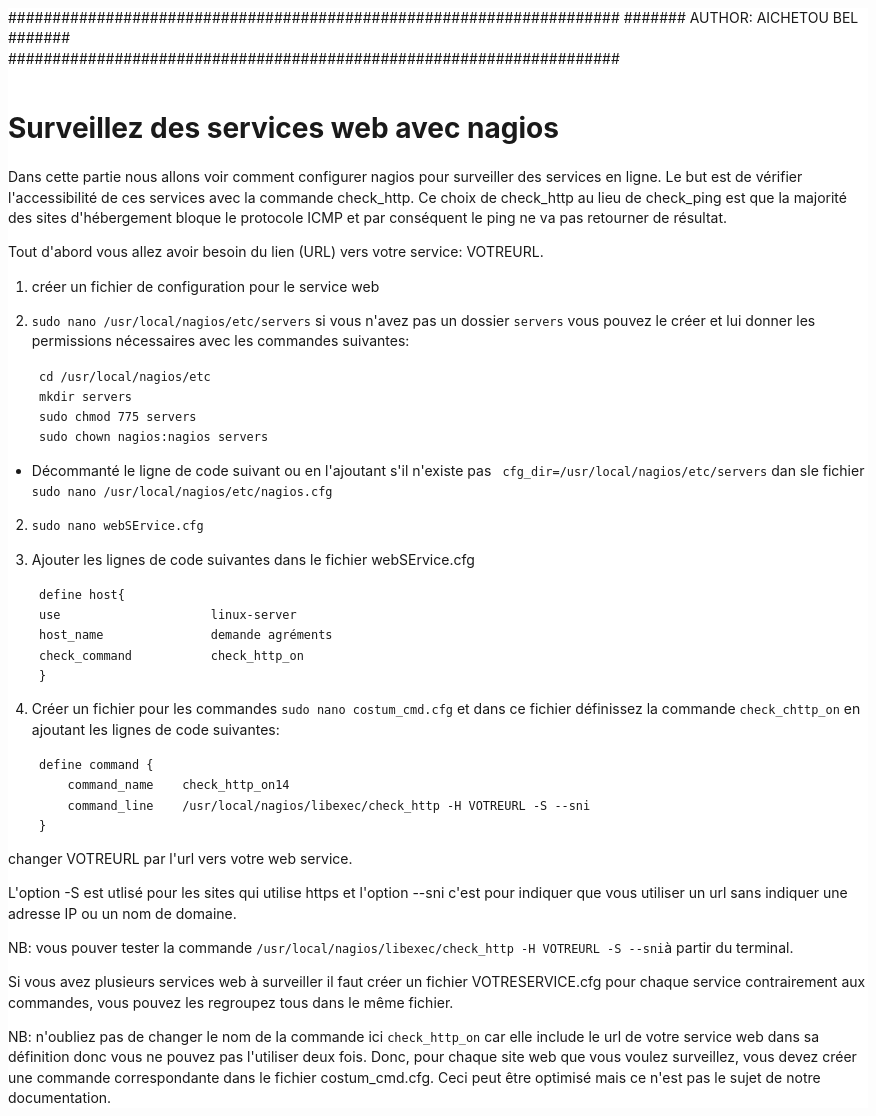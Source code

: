 #####################################################################
#######                AUTHOR: AICHETOU BEL                   #######                       
#####################################################################

# Surveillez des services web avec nagios
Dans cette partie nous allons voir comment configurer nagios pour surveiller des services en ligne. Le but est de vérifier l'accessibilité de ces services avec la commande check_http. Ce choix de check_http au lieu de check_ping est que la majorité des sites d'hébergement bloque le protocole ICMP et par conséquent le ping ne va pas retourner de résultat.

Tout d'abord vous allez avoir besoin du lien (URL) vers votre service: VOTREURL.
1. créer un fichier de configuration pour le service web
1. ``sudo nano /usr/local/nagios/etc/servers``
si vous n'avez pas un dossier ``servers`` vous pouvez le créer et lui donner les permissions nécessaires avec les commandes suivantes:
  
        cd /usr/local/nagios/etc
        mkdir servers
        sudo chmod 775 servers
        sudo chown nagios:nagios servers
* Décommanté  le ligne de code suivant ou en l'ajoutant s'il n'existe pas `` cfg_dir=/usr/local/nagios/etc/servers`` dan sle fichier ``sudo nano /usr/local/nagios/etc/nagios.cfg``

2. ``sudo nano webSErvice.cfg``
3. Ajouter les lignes de code suivantes dans le fichier webSErvice.cfg

        define host{
        use                     linux-server
        host_name               demande agréments
        check_command           check_http_on
        }
4. Créer un fichier pour les commandes ``sudo nano costum_cmd.cfg`` et dans ce fichier définissez la commande ``check_chttp_on`` en ajoutant les lignes de code suivantes:

        define command {
            command_name    check_http_on14
            command_line    /usr/local/nagios/libexec/check_http -H VOTREURL -S --sni
        }
changer VOTREURL par l'url vers votre web service. 

L'option -S est utlisé pour les sites qui utilise https et l'option --sni c'est pour indiquer que vous utiliser un url sans indiquer une adresse IP ou un nom de domaine.

NB: vous pouver tester la commande ``/usr/local/nagios/libexec/check_http -H VOTREURL -S --sni``à partir du terminal.

Si vous avez plusieurs services web à surveiller il faut créer un fichier VOTRESERVICE.cfg pour chaque service contrairement aux commandes, vous pouvez les regroupez tous dans le même fichier.

NB: n'oubliez pas de changer le nom de la commande ici ``check_http_on`` car elle include le url de votre service web dans sa définition donc vous ne pouvez pas l'utiliser deux fois. Donc, pour chaque site web que vous voulez surveillez, vous devez créer une commande correspondante dans le fichier costum_cmd.cfg. Ceci peut être optimisé mais ce n'est pas le sujet de notre documentation. 
 